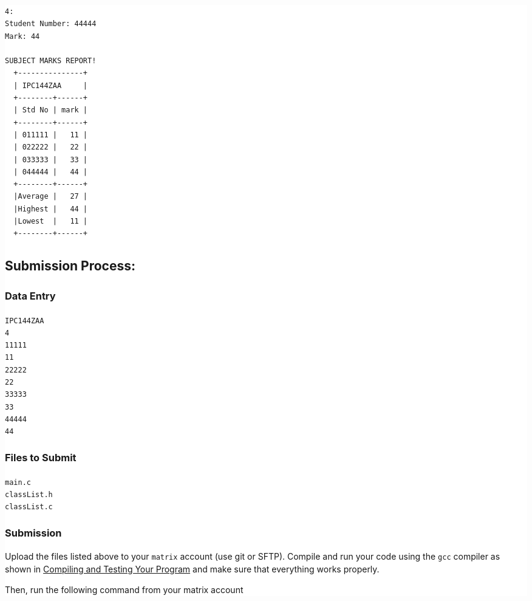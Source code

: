 ```text
4:
Student Number: 44444
Mark: 44

SUBJECT MARKS REPORT!
  +---------------+
  | IPC144ZAA     |
  +--------+------+
  | Std No | mark |
  +--------+------+
  | 011111 |   11 |
  | 022222 |   22 |
  | 033333 |   33 |
  | 044444 |   44 |
  +--------+------+
  |Average |   27 |
  |Highest |   44 |
  |Lowest  |   11 |
  +--------+------+
```
## Submission Process:

### Data Entry
```text
IPC144ZAA
4
11111
11
22222
22
33333
33
44444
44
```

### Files to Submit

```text
main.c
classList.h
classList.c
```

### Submission 

Upload the files listed above to your `matrix` account (use git or SFTP). Compile and run your code using the `gcc` compiler as shown in [Compiling and Testing Your Program](#compiling-and-testing-your-program) and make sure that everything works properly.

Then, run the following command from your matrix account
